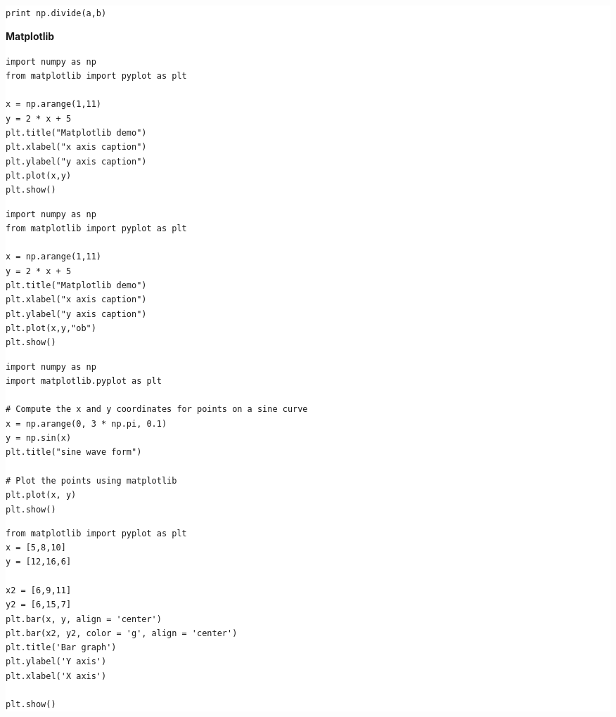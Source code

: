 ```
print np.divide(a,b)
```

**Matplotlib**
```
import numpy as np 
from matplotlib import pyplot as plt 

x = np.arange(1,11) 
y = 2 * x + 5 
plt.title("Matplotlib demo") 
plt.xlabel("x axis caption") 
plt.ylabel("y axis caption") 
plt.plot(x,y) 
plt.show()
```
```
import numpy as np 
from matplotlib import pyplot as plt 

x = np.arange(1,11) 
y = 2 * x + 5 
plt.title("Matplotlib demo") 
plt.xlabel("x axis caption") 
plt.ylabel("y axis caption") 
plt.plot(x,y,"ob") 
plt.show() 
```

```
import numpy as np 
import matplotlib.pyplot as plt  

# Compute the x and y coordinates for points on a sine curve 
x = np.arange(0, 3 * np.pi, 0.1) 
y = np.sin(x) 
plt.title("sine wave form") 

# Plot the points using matplotlib 
plt.plot(x, y) 
plt.show() 
```

```
from matplotlib import pyplot as plt 
x = [5,8,10] 
y = [12,16,6]  

x2 = [6,9,11] 
y2 = [6,15,7] 
plt.bar(x, y, align = 'center') 
plt.bar(x2, y2, color = 'g', align = 'center') 
plt.title('Bar graph') 
plt.ylabel('Y axis') 
plt.xlabel('X axis')  

plt.show()
```
